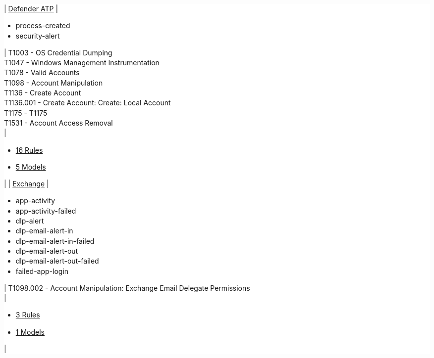|                    [Defender ATP](../DataSources/Microsoft/Defender_ATP/ds_microsoft_defender_atp.md)                     | <ul><li>process-created</li><li>security-alert</li></li></ul>                                                                                                                                                                                                                                                                                                                                                                                                                                                                                                                                                                                                                                                                                                                                                                                                                                                                                                                                                                                                                                                                                                                                                                                                                                                                                                                                                                                                                                                      | T1003 - OS Credential Dumping<br>T1047 - Windows Management Instrumentation<br>T1078 - Valid Accounts<br>T1098 - Account Manipulation<br>T1136 - Create Account<br>T1136.001 - Create Account: Create: Local Account<br>T1175 - T1175<br>T1531 - Account Access Removal<br>                                                                                                             | [<ul><li>16 Rules</li></ul><ul><li>5 Models</li></ul>](../DataSources/Microsoft/Defender_ATP/RM/r_m_microsoft_defender_atp_Account_Manipulation.md)                            |
|                          [Exchange](../DataSources/Microsoft/Exchange/ds_microsoft_exchange.md)                           | <ul><li>app-activity</li><li>app-activity-failed</li><li>dlp-alert</li><li>dlp-email-alert-in</li><li>dlp-email-alert-in-failed</li><li>dlp-email-alert-out</li><li>dlp-email-alert-out-failed</li><li>failed-app-login</li></li></ul>                                                                                                                                                                                                                                                                                                                                                                                                                                                                                                                                                                                                                                                                                                                                                                                                                                                                                                                                                                                                                                                                                                                                                                                                                                                                             | T1098.002 - Account Manipulation: Exchange Email Delegate Permissions<br>                                                                                                                                                                                                                                                                                                               | [<ul><li>3 Rules</li></ul><ul><li>1 Models</li></ul>](../DataSources/Microsoft/Exchange/RM/r_m_microsoft_exchange_Account_Manipulation.md)                                     |